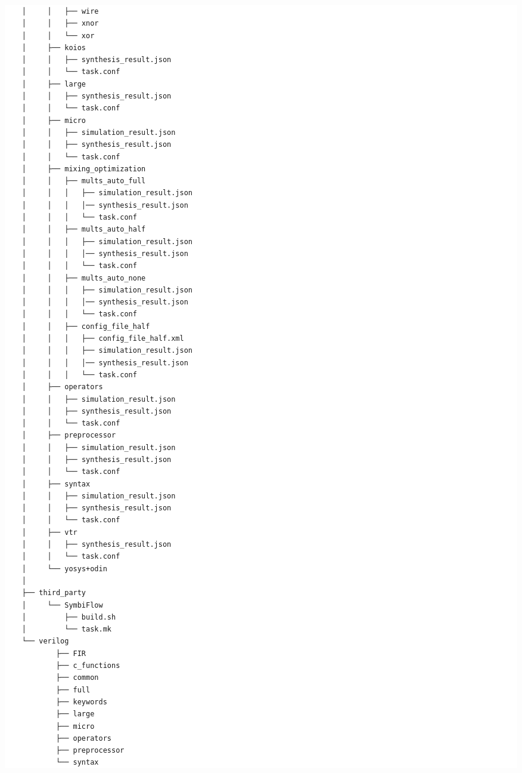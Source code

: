```bash
    │     │   ├── wire
    │     │   ├── xnor
    │     │   └── xor
    │     ├── koios
    │     │   ├── synthesis_result.json
    │     │   └── task.conf
    │     ├── large
    │     │   ├── synthesis_result.json
    │     │   └── task.conf
    │     ├── micro
    │     │   ├── simulation_result.json
    │     │   ├── synthesis_result.json
    │     │   └── task.conf
    │     ├── mixing_optimization
    │     │   ├── mults_auto_full
    │     │   │   ├── simulation_result.json
    │     │   │   │── synthesis_result.json
    │     │   │   └── task.conf
    │     │   ├── mults_auto_half
    │     │   │   ├── simulation_result.json
    │     │   │   │── synthesis_result.json
    │     │   │   └── task.conf
    │     │   ├── mults_auto_none
    │     │   │   ├── simulation_result.json
    │     │   │   │── synthesis_result.json
    │     │   │   └── task.conf
    │     │   ├── config_file_half
    │     │   │   ├── config_file_half.xml
    │     │   │   ├── simulation_result.json
    │     │   │   │── synthesis_result.json
    │     │   │   └── task.conf
    │     ├── operators
    │     │   ├── simulation_result.json
    │     │   ├── synthesis_result.json
    │     │   └── task.conf
    │     ├── preprocessor
    │     │   ├── simulation_result.json
    │     │   ├── synthesis_result.json
    │     │   └── task.conf
    │     ├── syntax
    │     │   ├── simulation_result.json
    │     │   ├── synthesis_result.json
    │     │   └── task.conf
    │     ├── vtr
    │     │   ├── synthesis_result.json
    │     │   └── task.conf
    │     └── yosys+odin
    │             
    ├── third_party
    │     └── SymbiFlow
    │         ├── build.sh
    │         └── task.mk
    └── verilog
            ├── FIR
            ├── c_functions
            ├── common
            ├── full
            ├── keywords
            ├── large
            ├── micro
            ├── operators
            ├── preprocessor
            └── syntax
```